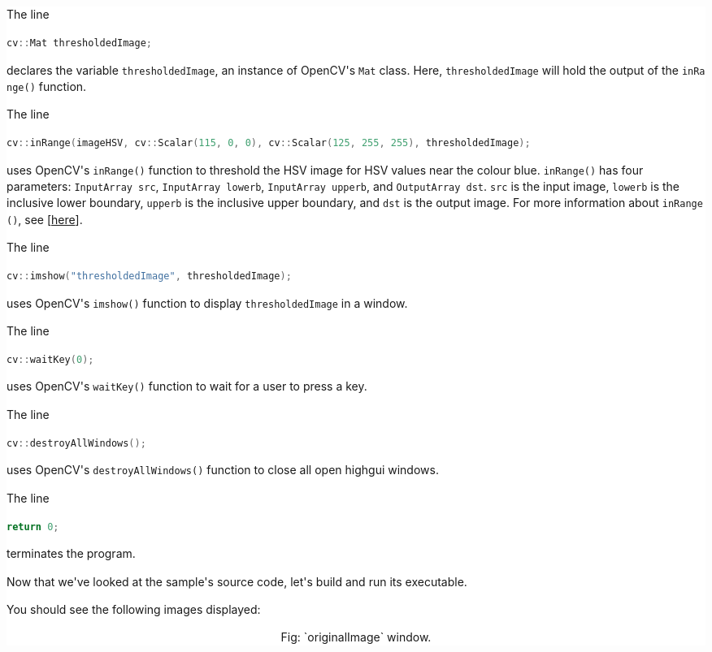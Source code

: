 The line
````cpp
cv::Mat thresholdedImage;
````
declares the variable `thresholdedImage`, an instance of OpenCV's `Mat` class. Here, `thresholdedImage` will hold the output of the `inRange()` function.

The line
````cpp
cv::inRange(imageHSV, cv::Scalar(115, 0, 0), cv::Scalar(125, 255, 255), thresholdedImage);
````
uses OpenCV's `inRange()` function to threshold the HSV image for HSV values near the colour blue. `inRange()` has four parameters: `InputArray	src`, `InputArray lowerb`, `InputArray upperb`, and `OutputArray dst`. `src` is the input image, `lowerb` is the inclusive lower boundary, `upperb` is the inclusive upper boundary, and `dst` is the output image. For more information about `inRange()`, see [[here](https://docs.opencv.org/4.0.1/d2/de8/group__core__array.html#ga48af0ab51e36436c5d04340e036ce981)].

The line
````cpp
cv::imshow("thresholdedImage", thresholdedImage);
````
uses OpenCV's `imshow()` function to display `thresholdedImage` in a window.

The line
````cpp
cv::waitKey(0);
````
uses OpenCV's `waitKey()` function to wait for a user to press a key.

The line
````cpp
cv::destroyAllWindows();
````
uses OpenCV's `destroyAllWindows()` function to close all open highgui windows.

The line
````cpp
return 0;
````
terminates the program.

Now that we've looked at the sample's source code, let's build and run its executable.

You should see the following images displayed:

<div id="image">
	<div align="center">
		Fig: `originalImage` window.
	</div>